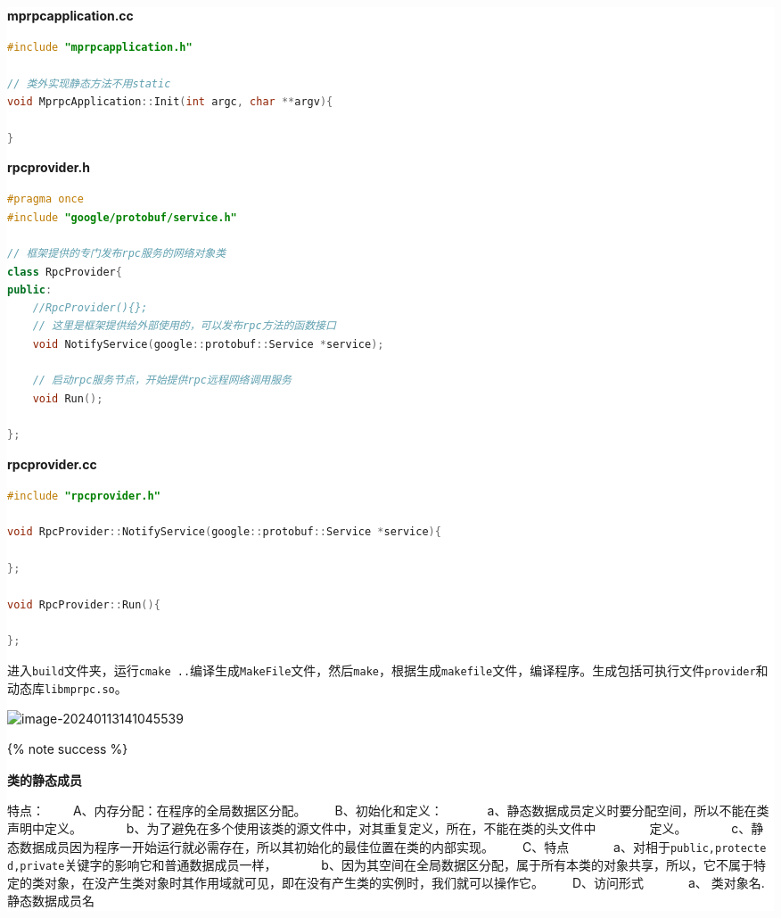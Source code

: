 **mprpcapplication.cc**

```c++
#include "mprpcapplication.h"

// 类外实现静态方法不用static
void MprpcApplication::Init(int argc, char **argv){

}
```

**rpcprovider.h**

```c++
#pragma once
#include "google/protobuf/service.h"

// 框架提供的专门发布rpc服务的网络对象类
class RpcProvider{
public:
    //RpcProvider(){};
    // 这里是框架提供给外部使用的，可以发布rpc方法的函数接口
    void NotifyService(google::protobuf::Service *service);
    
    // 启动rpc服务节点，开始提供rpc远程网络调用服务
    void Run();

};
```

**rpcprovider.cc**

```c++
#include "rpcprovider.h"

void RpcProvider::NotifyService(google::protobuf::Service *service){

};

void RpcProvider::Run(){

};
```

进入`build`文件夹，运行`cmake ..`编译生成`MakeFile`文件，然后`make`，根据生成`makefile`文件，编译程序。生成包括可执行文件`provider`和动态库`libmprpc.so`。

![image-20240113141045539](https://mzy777.oss-cn-hangzhou.aliyuncs.com/img/image-20240113141045539.png)



{% note success %}

**类的静态成员**

特点：
　　A、内存分配：在程序的全局数据区分配。
　　B、初始化和定义：
　　　 a、静态数据成员定义时要分配空间，所以不能在类声明中定义。
　　　 b、为了避免在多个使用该类的源文件中，对其重复定义，所在，不能在类的头文件中
　　　　定义。
　　　 c、静态数据成员因为程序一开始运行就必需存在，所以其初始化的最佳位置在类的内部实现。
　　C、特点
　　　 a、对相于`public,protected,private`关键字的影响它和普通数据成员一样，
　　　 b、因为其空间在全局数据区分配，属于所有本类的对象共享，所以，它不属于特定的类对象，在没产生类对象时其作用域就可见，即在没有产生类的实例时，我们就可以操作它。
　　D、访问形式
　　　 a、 类对象名.静态数据成员名
